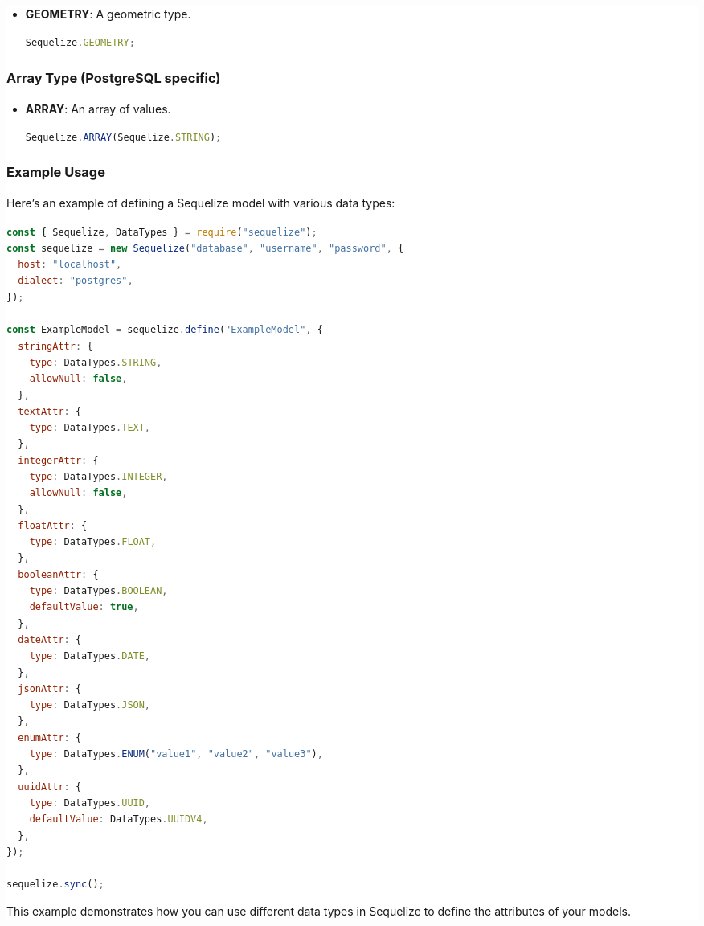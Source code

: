 - **GEOMETRY**: A geometric type.
  ```js
  Sequelize.GEOMETRY;
  ```

### Array Type (PostgreSQL specific)

- **ARRAY**: An array of values.
  ```js
  Sequelize.ARRAY(Sequelize.STRING);
  ```

### Example Usage

Here’s an example of defining a Sequelize model with various data types:

```js
const { Sequelize, DataTypes } = require("sequelize");
const sequelize = new Sequelize("database", "username", "password", {
  host: "localhost",
  dialect: "postgres",
});

const ExampleModel = sequelize.define("ExampleModel", {
  stringAttr: {
    type: DataTypes.STRING,
    allowNull: false,
  },
  textAttr: {
    type: DataTypes.TEXT,
  },
  integerAttr: {
    type: DataTypes.INTEGER,
    allowNull: false,
  },
  floatAttr: {
    type: DataTypes.FLOAT,
  },
  booleanAttr: {
    type: DataTypes.BOOLEAN,
    defaultValue: true,
  },
  dateAttr: {
    type: DataTypes.DATE,
  },
  jsonAttr: {
    type: DataTypes.JSON,
  },
  enumAttr: {
    type: DataTypes.ENUM("value1", "value2", "value3"),
  },
  uuidAttr: {
    type: DataTypes.UUID,
    defaultValue: DataTypes.UUIDV4,
  },
});

sequelize.sync();
```

This example demonstrates how you can use different data types in Sequelize to define the attributes of your models.
